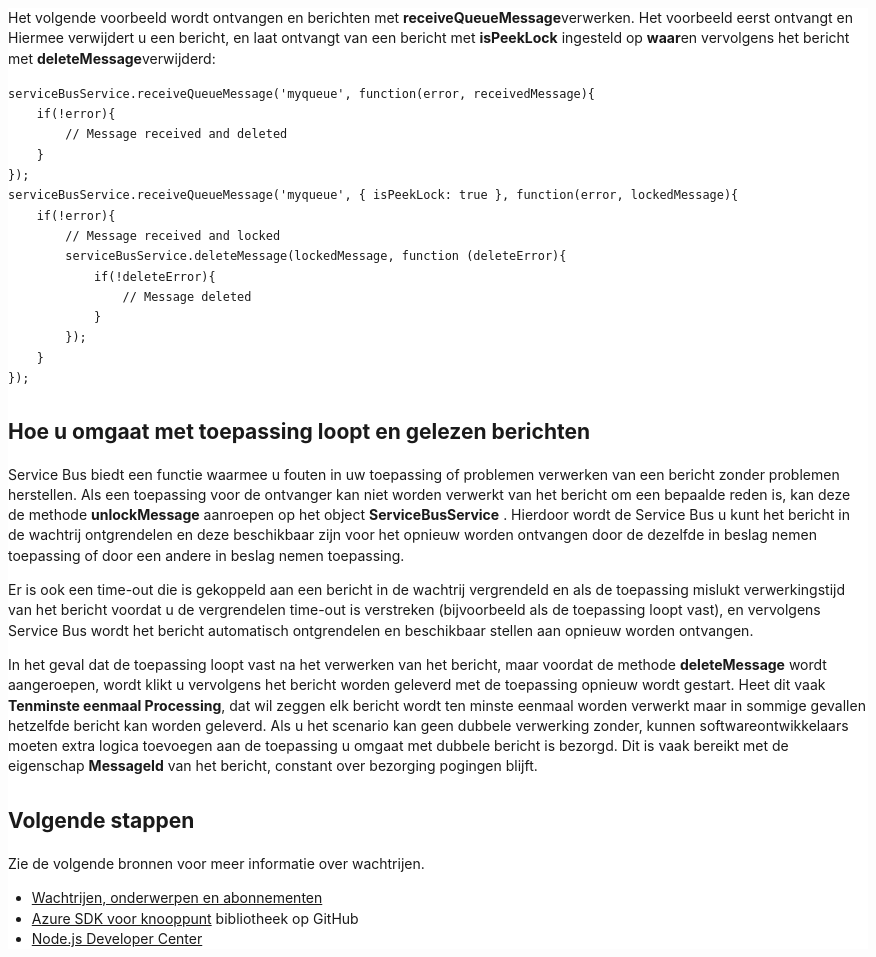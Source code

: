Het volgende voorbeeld wordt ontvangen en berichten met **receiveQueueMessage**verwerken. Het voorbeeld eerst ontvangt en Hiermee verwijdert u een bericht, en laat ontvangt van een bericht met **isPeekLock** ingesteld op **waar**en vervolgens het bericht met **deleteMessage**verwijderd:

```
serviceBusService.receiveQueueMessage('myqueue', function(error, receivedMessage){
    if(!error){
        // Message received and deleted
    }
});
serviceBusService.receiveQueueMessage('myqueue', { isPeekLock: true }, function(error, lockedMessage){
    if(!error){
        // Message received and locked
        serviceBusService.deleteMessage(lockedMessage, function (deleteError){
            if(!deleteError){
                // Message deleted
            }
        });
    }
});
```

## <a name="how-to-handle-application-crashes-and-unreadable-messages"></a>Hoe u omgaat met toepassing loopt en gelezen berichten

Service Bus biedt een functie waarmee u fouten in uw toepassing of problemen verwerken van een bericht zonder problemen herstellen. Als een toepassing voor de ontvanger kan niet worden verwerkt van het bericht om een bepaalde reden is, kan deze de methode **unlockMessage** aanroepen op het object **ServiceBusService** . Hierdoor wordt de Service Bus u kunt het bericht in de wachtrij ontgrendelen en deze beschikbaar zijn voor het opnieuw worden ontvangen door de dezelfde in beslag nemen toepassing of door een andere in beslag nemen toepassing.

Er is ook een time-out die is gekoppeld aan een bericht in de wachtrij vergrendeld en als de toepassing mislukt verwerkingstijd van het bericht voordat u de vergrendelen time-out is verstreken (bijvoorbeeld als de toepassing loopt vast), en vervolgens Service Bus wordt het bericht automatisch ontgrendelen en beschikbaar stellen aan opnieuw worden ontvangen.

In het geval dat de toepassing loopt vast na het verwerken van het bericht, maar voordat de methode **deleteMessage** wordt aangeroepen, wordt klikt u vervolgens het bericht worden geleverd met de toepassing opnieuw wordt gestart. Heet dit vaak **Tenminste eenmaal Processing**, dat wil zeggen elk bericht wordt ten minste eenmaal worden verwerkt maar in sommige gevallen hetzelfde bericht kan worden geleverd. Als u het scenario kan geen dubbele verwerking zonder, kunnen softwareontwikkelaars moeten extra logica toevoegen aan de toepassing u omgaat met dubbele bericht is bezorgd. Dit is vaak bereikt met de eigenschap **MessageId** van het bericht, constant over bezorging pogingen blijft.

## <a name="next-steps"></a>Volgende stappen

Zie de volgende bronnen voor meer informatie over wachtrijen.

-   [Wachtrijen, onderwerpen en abonnementen][]
-   [Azure SDK voor knooppunt][] bibliotheek op GitHub
-   [Node.js Developer Center](/develop/nodejs/)


  [Azure SDK voor knooppunt]: https://github.com/Azure/azure-sdk-for-node
  [Azure klassieke portal]: http://manage.windowsazure.com
  [Node.js Cloudservice]: ../cloud-services/cloud-services-nodejs-develop-deploy-app.md
  [Wachtrijen, onderwerpen en abonnementen]: service-bus-queues-topics-subscriptions.md
  [Maak en implementeer een toepassing Node.js naar een Azure-Website]: ../app-service-web/web-sites-nodejs-develop-deploy-mac.md
  [Node.js Cloudservice met opslag]: ../cloud-services/storage-nodejs-use-table-storage-cloud-service-app.md
  [Node.js webtoepassing met opslag]: ../storage/storage-nodejs-how-to-use-table-storage.md
  [Quota voor Service Bus]: service-bus-quotas.md